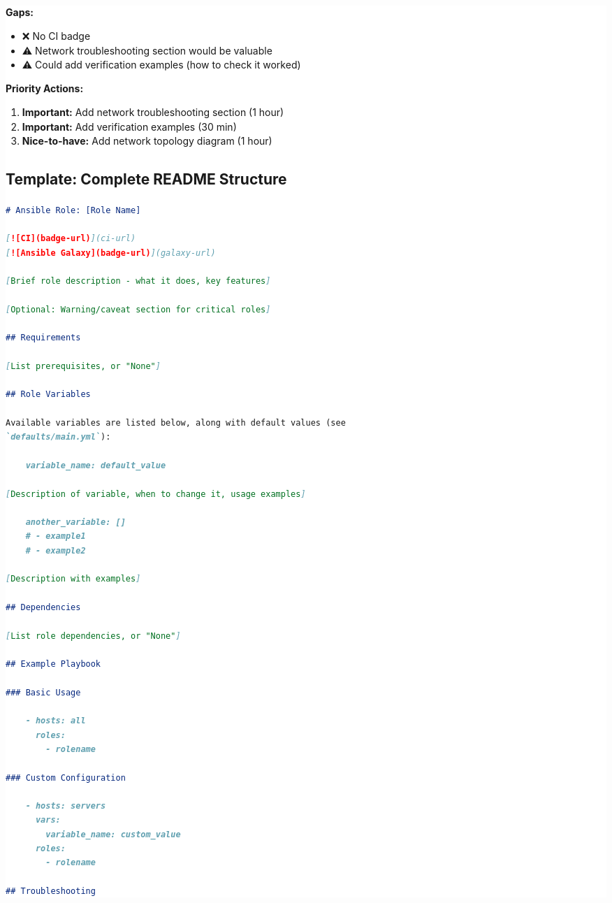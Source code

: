 **Gaps:**

- ❌ No CI badge
- ⚠️  Network troubleshooting section would be valuable
- ⚠️  Could add verification examples (how to check it worked)

**Priority Actions:**

1. **Important:** Add network troubleshooting section (1 hour)
2. **Important:** Add verification examples (30 min)
3. **Nice-to-have:** Add network topology diagram (1 hour)

## Template: Complete README Structure

```markdown
# Ansible Role: [Role Name]

[![CI](badge-url)](ci-url)
[![Ansible Galaxy](badge-url)](galaxy-url)

[Brief role description - what it does, key features]

[Optional: Warning/caveat section for critical roles]

## Requirements

[List prerequisites, or "None"]

## Role Variables

Available variables are listed below, along with default values (see
`defaults/main.yml`):

    variable_name: default_value

[Description of variable, when to change it, usage examples]

    another_variable: []
    # - example1
    # - example2

[Description with examples]

## Dependencies

[List role dependencies, or "None"]

## Example Playbook

### Basic Usage

    - hosts: all
      roles:
        - rolename

### Custom Configuration

    - hosts: servers
      vars:
        variable_name: custom_value
      roles:
        - rolename

## Troubleshooting

```